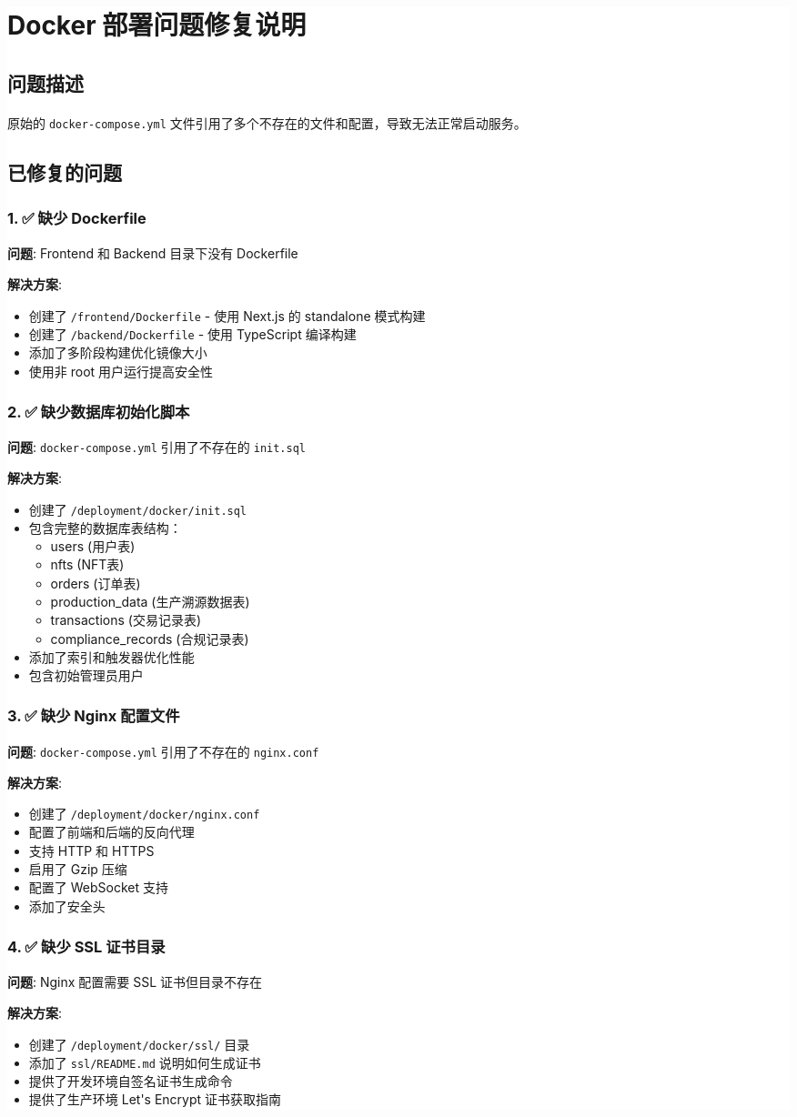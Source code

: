 # Docker 部署问题修复说明

## 问题描述

原始的 `docker-compose.yml` 文件引用了多个不存在的文件和配置，导致无法正常启动服务。

## 已修复的问题

### 1. ✅ 缺少 Dockerfile

**问题**: Frontend 和 Backend 目录下没有 Dockerfile

**解决方案**:
- 创建了 `/frontend/Dockerfile` - 使用 Next.js 的 standalone 模式构建
- 创建了 `/backend/Dockerfile` - 使用 TypeScript 编译构建
- 添加了多阶段构建优化镜像大小
- 使用非 root 用户运行提高安全性

### 2. ✅ 缺少数据库初始化脚本

**问题**: `docker-compose.yml` 引用了不存在的 `init.sql`

**解决方案**:
- 创建了 `/deployment/docker/init.sql`
- 包含完整的数据库表结构：
  - users (用户表)
  - nfts (NFT表)
  - orders (订单表)
  - production_data (生产溯源数据表)
  - transactions (交易记录表)
  - compliance_records (合规记录表)
- 添加了索引和触发器优化性能
- 包含初始管理员用户

### 3. ✅ 缺少 Nginx 配置文件

**问题**: `docker-compose.yml` 引用了不存在的 `nginx.conf`

**解决方案**:
- 创建了 `/deployment/docker/nginx.conf`
- 配置了前端和后端的反向代理
- 支持 HTTP 和 HTTPS
- 启用了 Gzip 压缩
- 配置了 WebSocket 支持
- 添加了安全头

### 4. ✅ 缺少 SSL 证书目录

**问题**: Nginx 配置需要 SSL 证书但目录不存在

**解决方案**:
- 创建了 `/deployment/docker/ssl/` 目录
- 添加了 `ssl/README.md` 说明如何生成证书
- 提供了开发环境自签名证书生成命令
- 提供了生产环境 Let's Encrypt 证书获取指南
